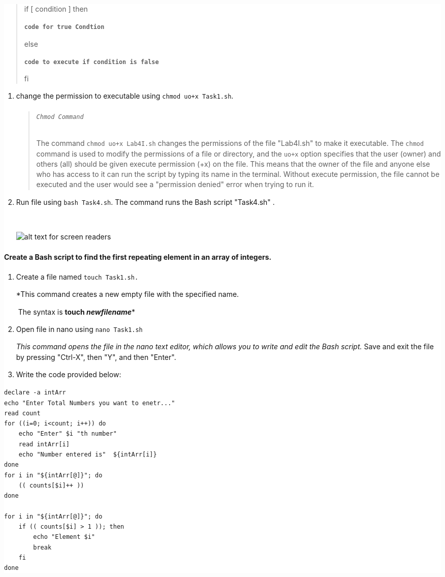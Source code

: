 ```

```

> if [ condition ]
> then
>
> **`code for true Condtion`**
>
> else
>
> **`code to execute if condition is false`**
>
> fi

1. change the permission to executable using `chmod uo+x Task1.sh`.

   > ###### `Chmod Command`
   >
   > The command 	`chmod uo+x Lab4I.sh` changes the permissions of the file "Lab4I.sh" to make it executable. The `chmod` command is used to modify the permissions of a file or directory, and the `uo+x` option specifies that the user (owner) and others (all) should be given execute permission (+x) on the file. This means that the owner of the file and anyone else who has access to it can run the script by typing its name in the terminal. Without execute permission, the file cannot be executed and the user would see a "permission denied" error when trying to run it.

2. Run file using `bash Task4.sh`. The command runs the Bash script "Task4.sh" . 

   ​

   ![alt text for screen readers](images/Task3output.png)

#### Create a Bash script to find the first repeating element in an array of integers.

1. Create a file named `touch Task1.sh.` 

   *This command creates a new empty file with the specified name. 

   ​				The syntax is **touch *newfilename****

2. Open file in nano using `nano Task1.sh`

   *This command opens the file in the nano text editor, which allows you to write and edit the Bash script.* Save and exit the file by pressing "Ctrl-X", then "Y", and then "Enter".

3. Write the code provided below:

```
declare -a intArr
echo "Enter Total Numbers you want to enetr..."
read count
for ((i=0; i<count; i++)) do
	echo "Enter" $i "th number"
	read intArr[i]
	echo "Number entered is"  ${intArr[i]}
done
for i in "${intArr[@]}"; do
    (( counts[$i]++ ))
done

for i in "${intArr[@]}"; do
    if (( counts[$i] > 1 )); then
        echo "Element $i"
        break
    fi
done
```
